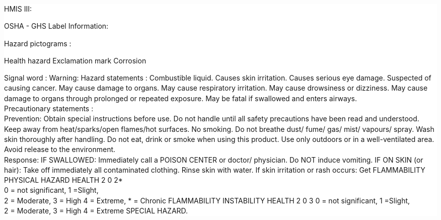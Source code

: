 HMIS III: 
 
 
 
 
 
 
 
 
 
 
 
 
 
 
 
OSHA - GHS Label Information: 
 
Hazard pictograms 
:
  
Health hazard 
Exclamation 
mark 
Corrosion 
 
 
Signal word 
: Warning: 
Hazard statements 
: Combustible liquid. Causes skin irritation. Causes serious eye damage. Suspected of 
causing cancer. May cause damage to organs. May cause respiratory irritation. May 
cause drowsiness or dizziness. May cause damage to organs through prolonged or 
repeated exposure. May be fatal if swallowed and enters airways.  
Precautionary statements 
:  
Prevention: Obtain special instructions before use. Do not handle until all safety 
precautions have been read and understood. Keep away from heat/sparks/open 
flames/hot surfaces. No smoking. Do not breathe dust/ fume/ gas/ mist/ vapours/ spray. 
Wash skin thoroughly after handling. Do not eat, drink or smoke when using this 
product. Use only outdoors or in a well-ventilated area. Avoid release to the 
environment.  
Response: IF SWALLOWED: Immediately call a POISON CENTER or doctor/ 
physician. Do NOT induce vomiting. IF ON SKIN (or hair): Take off immediately all 
contaminated clothing. Rinse skin with water. If skin irritation or rash occurs: Get 
FLAMMABILITY 
PHYSICAL HAZARD 
HEALTH 
2 
0 
2*  
0 = not significant, 1 =Slight,  
2 = Moderate, 3 = High 
4 = Extreme, * = Chronic 
FLAMMABILITY 
INSTABILITY 
HEALTH 
2 
0 
3 
0 = not significant, 1 =Slight,  
2 = Moderate, 3 = High 
4 = Extreme 
SPECIAL HAZARD. 
 